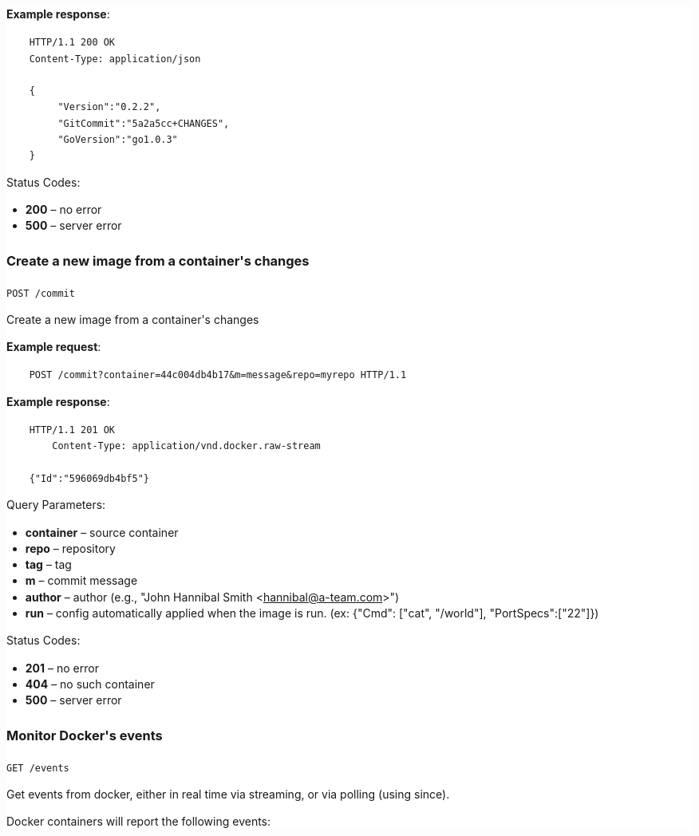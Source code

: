 **Example response**:

        HTTP/1.1 200 OK
        Content-Type: application/json

        {
             "Version":"0.2.2",
             "GitCommit":"5a2a5cc+CHANGES",
             "GoVersion":"go1.0.3"
        }

Status Codes:

-   **200** – no error
-   **500** – server error

### Create a new image from a container's changes

`POST /commit`

Create a new image from a container's changes

**Example request**:

        POST /commit?container=44c004db4b17&m=message&repo=myrepo HTTP/1.1

**Example response**:

        HTTP/1.1 201 OK
            Content-Type: application/vnd.docker.raw-stream

        {"Id":"596069db4bf5"}

Query Parameters:

-   **container** – source container
-   **repo** – repository
-   **tag** – tag
-   **m** – commit message
-   **author** – author (e.g., "John Hannibal Smith
        <[hannibal@a-team.com](mailto:hannibal%40a-team.com)>")
-   **run** – config automatically applied when the image is run.
        (ex: {"Cmd": ["cat", "/world"], "PortSpecs":["22"]})

Status Codes:

-   **201** – no error
-   **404** – no such container
-   **500** – server error

### Monitor Docker's events

`GET /events`

Get events from docker, either in real time via streaming, or via
polling (using since).

Docker containers will report the following events:
